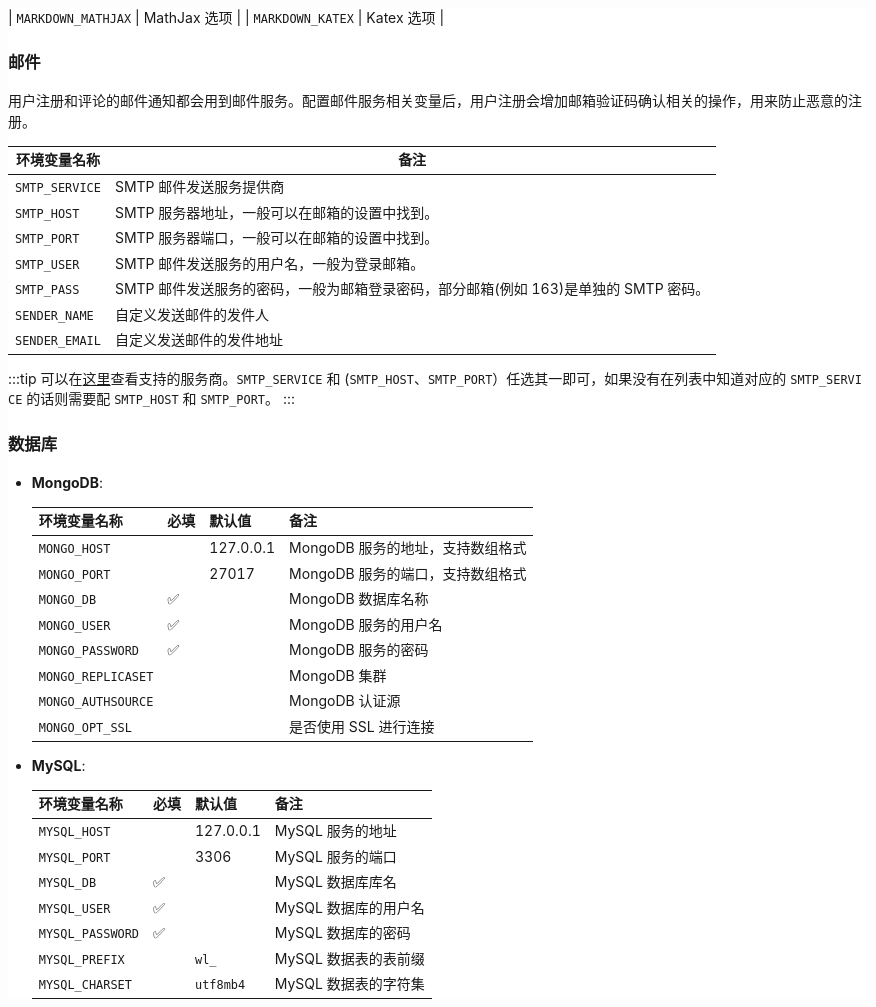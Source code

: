 | `MARKDOWN_MATHJAX`   | MathJax 选项                                                      |
| `MARKDOWN_KATEX`     | Katex 选项                                                        |

### 邮件

用户注册和评论的邮件通知都会用到邮件服务。配置邮件服务相关变量后，用户注册会增加邮箱验证码确认相关的操作，用来防止恶意的注册。

| 环境变量名称   | 备注                                                                                |
| -------------- | ----------------------------------------------------------------------------------- |
| `SMTP_SERVICE` | SMTP 邮件发送服务提供商                                                             |
| `SMTP_HOST`    | SMTP 服务器地址，一般可以在邮箱的设置中找到。                                       |
| `SMTP_PORT`    | SMTP 服务器端口，一般可以在邮箱的设置中找到。                                       |
| `SMTP_USER`    | SMTP 邮件发送服务的用户名，一般为登录邮箱。                                         |
| `SMTP_PASS`    | SMTP 邮件发送服务的密码，一般为邮箱登录密码，部分邮箱(例如 163)是单独的 SMTP 密码。 |
| `SENDER_NAME`  | 自定义发送邮件的发件人                                                              |
| `SENDER_EMAIL` | 自定义发送邮件的发件地址                                                            |

:::tip
可以在[这里](https://github.com/nodemailer/nodemailer/blob/master/lib/well-known/services.json)查看支持的服务商。`SMTP_SERVICE` 和 (`SMTP_HOST`、`SMTP_PORT`）任选其一即可，如果没有在列表中知道对应的 `SMTP_SERVICE` 的话则需要配 `SMTP_HOST` 和 `SMTP_PORT`。
:::

### 数据库

- **MongoDB**:

  | 环境变量名称       | 必填 | 默认值    | 备注                             |
  | ------------------ | ---- | --------- | -------------------------------- |
  | `MONGO_HOST`       |      | 127.0.0.1 | MongoDB 服务的地址，支持数组格式 |
  | `MONGO_PORT`       |      | 27017     | MongoDB 服务的端口，支持数组格式 |
  | `MONGO_DB`         | ✅   |           | MongoDB 数据库名称               |
  | `MONGO_USER`       | ✅   |           | MongoDB 服务的用户名             |
  | `MONGO_PASSWORD`   | ✅   |           | MongoDB 服务的密码               |
  | `MONGO_REPLICASET` |      |           | MongoDB 集群                     |
  | `MONGO_AUTHSOURCE` |      |           | MongoDB 认证源                   |
  | `MONGO_OPT_SSL`    |      |           | 是否使用 SSL 进行连接            |

- **MySQL**:

  | 环境变量名称     | 必填 | 默认值    | 备注                 |
  | ---------------- | ---- | --------- | -------------------- |
  | `MYSQL_HOST`     |      | 127.0.0.1 | MySQL 服务的地址     |
  | `MYSQL_PORT`     |      | 3306      | MySQL 服务的端口     |
  | `MYSQL_DB`       | ✅   |           | MySQL 数据库库名     |
  | `MYSQL_USER`     | ✅   |           | MySQL 数据库的用户名 |
  | `MYSQL_PASSWORD` | ✅   |           | MySQL 数据库的密码   |
  | `MYSQL_PREFIX`   |      | `wl_`     | MySQL 数据表的表前缀 |
  | `MYSQL_CHARSET`  |      | `utf8mb4` | MySQL 数据表的字符集 |
